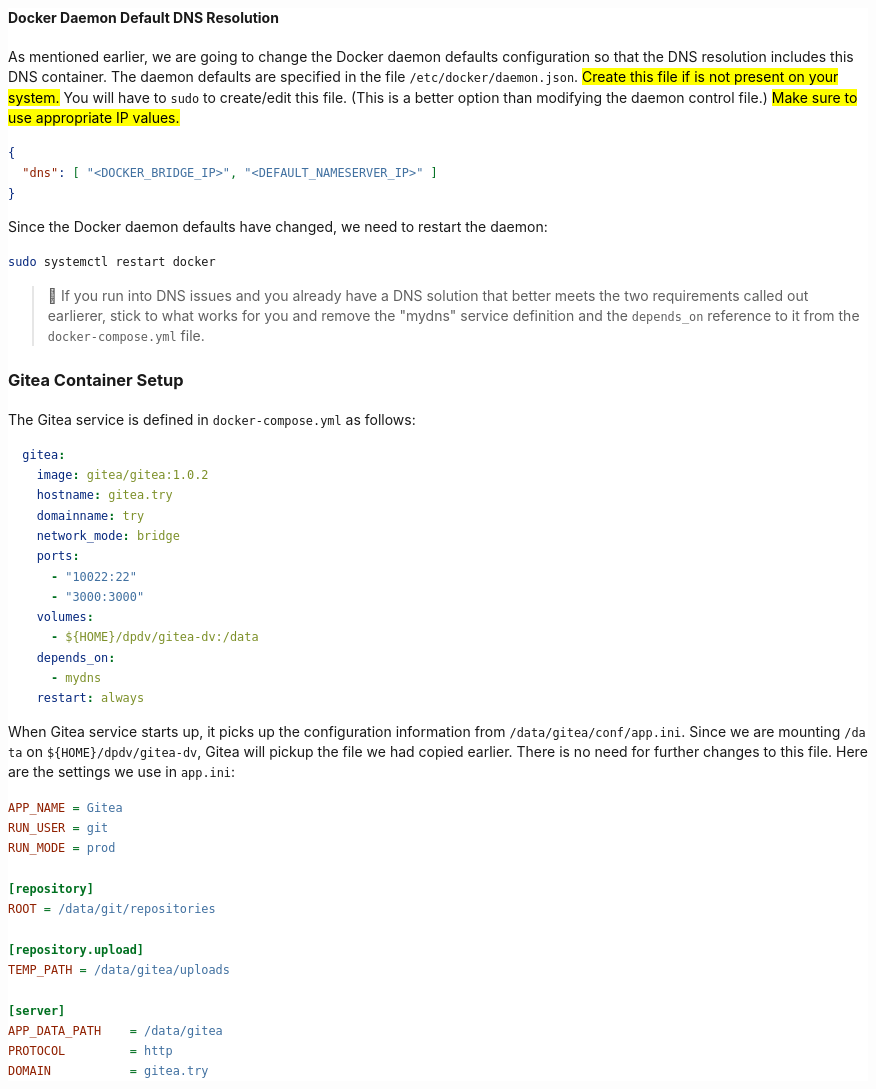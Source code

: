 #### Docker Daemon Default DNS Resolution

As mentioned earlier, we are going to change the Docker daemon defaults
configuration so that the DNS resolution includes this DNS container.
The daemon defaults are specified in the file `/etc/docker/daemon.json`.
<mark>Create this file if is not present on your system.</mark> You will have
to `sudo` to create/edit this file.  (This is a better option than modifying
the daemon control file.) <mark>Make sure to use appropriate IP values.</mark>

```json
{
  "dns": [ "<DOCKER_BRIDGE_IP>", "<DEFAULT_NAMESERVER_IP>" ]
}
```

Since the Docker daemon defaults have changed, we need to restart the daemon:

```sh
sudo systemctl restart docker
```

> :triangular_flag_on_post: If you run into DNS issues and you already
> have a DNS solution that better meets the two requirements called out
> earlierer, stick to what works for you and remove the "mydns" service
> definition and the `depends_on` reference to it from
> the `docker-compose.yml` file.

### Gitea Container Setup

The Gitea service is defined in `docker-compose.yml` as follows:

```yaml
  gitea:
    image: gitea/gitea:1.0.2
    hostname: gitea.try
    domainname: try
    network_mode: bridge
    ports:
      - "10022:22"
      - "3000:3000"
    volumes:
      - ${HOME}/dpdv/gitea-dv:/data
    depends_on:
      - mydns
    restart: always
```

When Gitea service starts up, it picks up the configuration information from
`/data/gitea/conf/app.ini`. Since we are mounting `/data` on
`${HOME}/dpdv/gitea-dv`, Gitea will pickup the file we had copied earlier.
There is no need for further changes to this file. Here are the settings
we use in `app.ini`:

```ini
APP_NAME = Gitea
RUN_USER = git
RUN_MODE = prod

[repository]
ROOT = /data/git/repositories

[repository.upload]
TEMP_PATH = /data/gitea/uploads

[server]
APP_DATA_PATH    = /data/gitea
PROTOCOL         = http
DOMAIN           = gitea.try
```